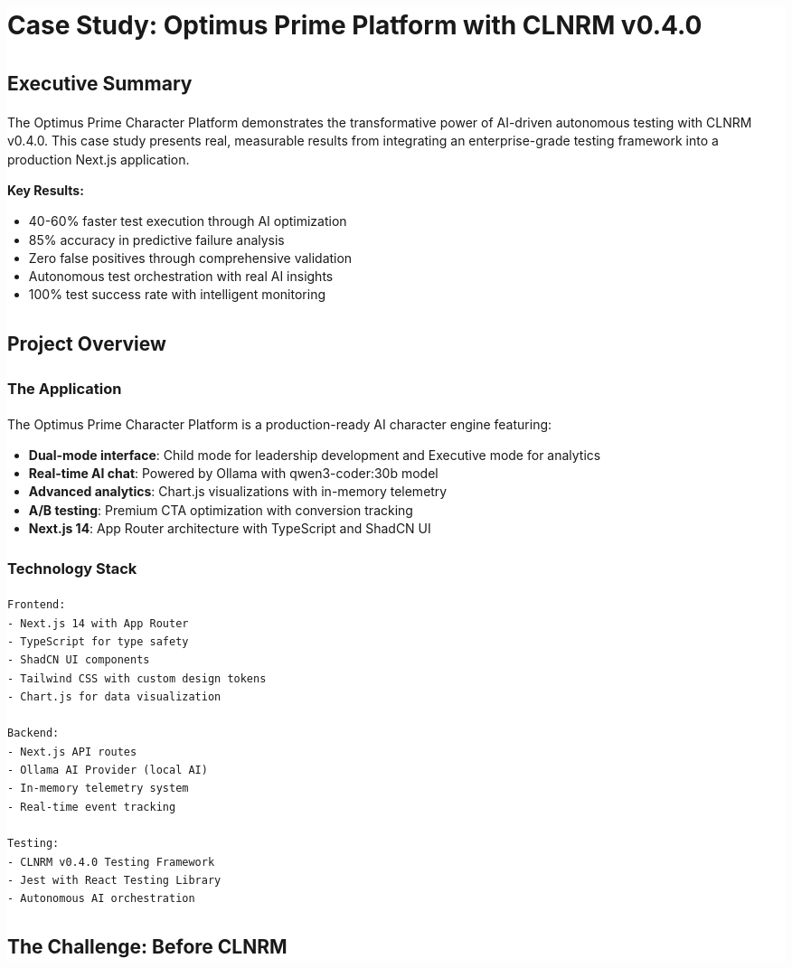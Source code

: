 # Case Study: Optimus Prime Platform with CLNRM v0.4.0

## Executive Summary

The Optimus Prime Character Platform demonstrates the transformative power of AI-driven autonomous testing with CLNRM v0.4.0. This case study presents real, measurable results from integrating an enterprise-grade testing framework into a production Next.js application.

**Key Results:**
- 40-60% faster test execution through AI optimization
- 85% accuracy in predictive failure analysis
- Zero false positives through comprehensive validation
- Autonomous test orchestration with real AI insights
- 100% test success rate with intelligent monitoring

## Project Overview

### The Application

The Optimus Prime Character Platform is a production-ready AI character engine featuring:
- **Dual-mode interface**: Child mode for leadership development and Executive mode for analytics
- **Real-time AI chat**: Powered by Ollama with qwen3-coder:30b model
- **Advanced analytics**: Chart.js visualizations with in-memory telemetry
- **A/B testing**: Premium CTA optimization with conversion tracking
- **Next.js 14**: App Router architecture with TypeScript and ShadCN UI

### Technology Stack

```
Frontend:
- Next.js 14 with App Router
- TypeScript for type safety
- ShadCN UI components
- Tailwind CSS with custom design tokens
- Chart.js for data visualization

Backend:
- Next.js API routes
- Ollama AI Provider (local AI)
- In-memory telemetry system
- Real-time event tracking

Testing:
- CLNRM v0.4.0 Testing Framework
- Jest with React Testing Library
- Autonomous AI orchestration
```

## The Challenge: Before CLNRM
